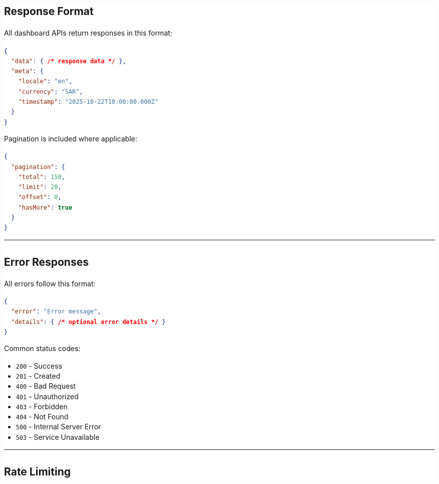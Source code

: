 
## Response Format

All dashboard APIs return responses in this format:

```json
{
  "data": { /* response data */ },
  "meta": {
    "locale": "en",
    "currency": "SAR",
    "timestamp": "2025-10-22T10:00:00.000Z"
  }
}
```

Pagination is included where applicable:

```json
{
  "pagination": {
    "total": 150,
    "limit": 20,
    "offset": 0,
    "hasMore": true
  }
}
```

---

## Error Responses

All errors follow this format:

```json
{
  "error": "Error message",
  "details": { /* optional error details */ }
}
```

Common status codes:
- `200` - Success
- `201` - Created
- `400` - Bad Request
- `401` - Unauthorized
- `403` - Forbidden
- `404` - Not Found
- `500` - Internal Server Error
- `503` - Service Unavailable

---

## Rate Limiting

